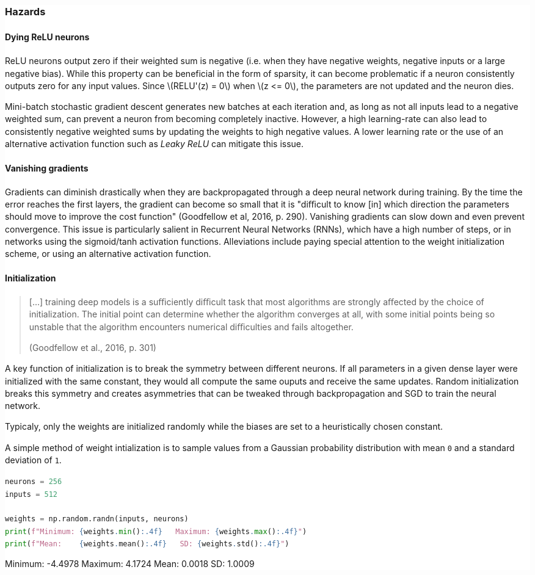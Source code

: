 

### Hazards

#### Dying ReLU neurons

ReLU neurons output zero if their weighted sum is negative (i.e. when they have negative weights, negative inputs or a large negative bias). While this property can be beneficial in the form of sparsity, it can become problematic if a neuron consistently outputs zero for any input values. Since \\(RELU'(z) = 0\\) when \\(z <= 0\\), the parameters are not updated and the neuron dies.

Mini-batch stochastic gradient descent generates new batches at each iteration and, as long as not all inputs lead to a negative weighted sum, can prevent a neuron from becoming completely inactive. However, a high learning-rate can also lead to consistently negative weighted sums by updating the weights to high negative values. A lower learning rate or the use of an alternative activation function such as *Leaky ReLU* can mitigate this issue.

#### Vanishing gradients

Gradients can diminish drastically when they are backpropagated through a deep neural network during training. By the time the error reaches the first layers, the gradient can become so small that it is  "diﬃcult to know [in] which direction the parameters should move to improve the cost function" (Goodfellow et al, 2016, p. 290). Vanishing gradients can slow down and even prevent convergence. This issue is particularly salient in Recurrent Neural Networks (RNNs), which have a high number of steps, or in networks using the sigmoid/tanh activation functions. Alleviations include paying special attention to the weight initialization scheme, or using an alternative activation function.

#### Initialization

> [...] training deep models is a suﬃciently diﬃcult task that most algorithms are strongly aﬀected by the choice of initialization. The initial point can determine whether the algorithm converges at all, with some initial points being so unstable that the algorithm encounters numerical diﬃculties and fails altogether.
>
> (Goodfellow et al., 2016, p. 301)

A key function of initialization is to break the symmetry between different neurons. If all parameters in a given dense layer were initialized with the same constant, they would all compute the same ouputs and receive the same updates. 
Random initialization breaks this symmetry and creates asymmetries that can be tweaked through backpropagation and SGD to train the neural network.

Typicaly, only the weights are initialized randomly while the biases are set to a heuristically chosen constant.

A simple method of weight intialization is to sample values from a Gaussian probability distribution with mean `0` and a standard deviation of `1`.

```python
neurons = 256
inputs = 512

weights = np.random.randn(inputs, neurons)
print(f"Minimum: {weights.min():.4f}   Maximum: {weights.max():.4f}")
print(f"Mean:    {weights.mean():.4f}   SD: {weights.std():.4f}")
```
<div class="notice output">
Minimum: -4.4978   Maximum: 4.1724
Mean:    0.0018   SD: 1.0009
</div>
